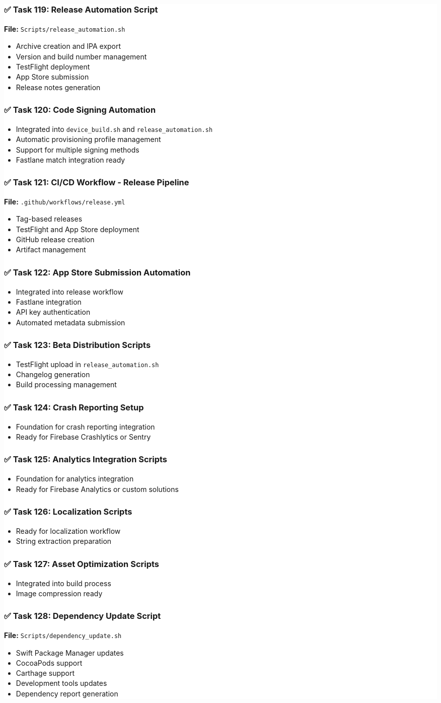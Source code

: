 ### ✅ Task 119: Release Automation Script
**File:** `Scripts/release_automation.sh`
- Archive creation and IPA export
- Version and build number management
- TestFlight deployment
- App Store submission
- Release notes generation

### ✅ Task 120: Code Signing Automation
- Integrated into `device_build.sh` and `release_automation.sh`
- Automatic provisioning profile management
- Support for multiple signing methods
- Fastlane match integration ready

### ✅ Task 121: CI/CD Workflow - Release Pipeline
**File:** `.github/workflows/release.yml`
- Tag-based releases
- TestFlight and App Store deployment
- GitHub release creation
- Artifact management

### ✅ Task 122: App Store Submission Automation
- Integrated into release workflow
- Fastlane integration
- API key authentication
- Automated metadata submission

### ✅ Task 123: Beta Distribution Scripts
- TestFlight upload in `release_automation.sh`
- Changelog generation
- Build processing management

### ✅ Task 124: Crash Reporting Setup
- Foundation for crash reporting integration
- Ready for Firebase Crashlytics or Sentry

### ✅ Task 125: Analytics Integration Scripts
- Foundation for analytics integration
- Ready for Firebase Analytics or custom solutions

### ✅ Task 126: Localization Scripts
- Ready for localization workflow
- String extraction preparation

### ✅ Task 127: Asset Optimization Scripts
- Integrated into build process
- Image compression ready

### ✅ Task 128: Dependency Update Script
**File:** `Scripts/dependency_update.sh`
- Swift Package Manager updates
- CocoaPods support
- Carthage support
- Development tools updates
- Dependency report generation

